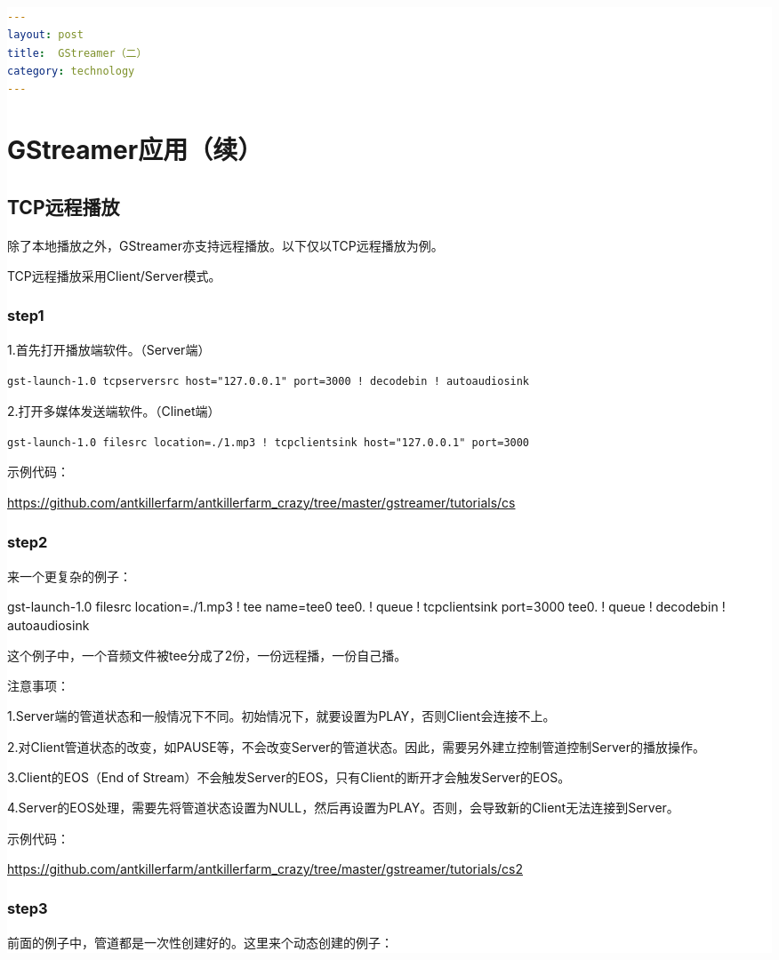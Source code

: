 ```yaml
---
layout: post
title:  GStreamer（二）
category: technology 
---
```


# GStreamer应用（续）

## TCP远程播放

除了本地播放之外，GStreamer亦支持远程播放。以下仅以TCP远程播放为例。

TCP远程播放采用Client/Server模式。

### step1

1.首先打开播放端软件。（Server端）

`gst-launch-1.0 tcpserversrc host="127.0.0.1" port=3000 ! decodebin ! autoaudiosink`

2.打开多媒体发送端软件。（Clinet端）

`gst-launch-1.0 filesrc location=./1.mp3 ! tcpclientsink host="127.0.0.1" port=3000`

示例代码：

https://github.com/antkillerfarm/antkillerfarm_crazy/tree/master/gstreamer/tutorials/cs

### step2

来一个更复杂的例子：

gst-launch-1.0 filesrc location=./1.mp3 ! tee name=tee0 tee0. ! queue ! tcpclientsink port=3000 tee0. ! queue ! decodebin ! autoaudiosink

这个例子中，一个音频文件被tee分成了2份，一份远程播，一份自己播。

注意事项：

1.Server端的管道状态和一般情况下不同。初始情况下，就要设置为PLAY，否则Client会连接不上。

2.对Client管道状态的改变，如PAUSE等，不会改变Server的管道状态。因此，需要另外建立控制管道控制Server的播放操作。

3.Client的EOS（End of Stream）不会触发Server的EOS，只有Client的断开才会触发Server的EOS。

4.Server的EOS处理，需要先将管道状态设置为NULL，然后再设置为PLAY。否则，会导致新的Client无法连接到Server。

示例代码：

https://github.com/antkillerfarm/antkillerfarm_crazy/tree/master/gstreamer/tutorials/cs2

### step3

前面的例子中，管道都是一次性创建好的。这里来个动态创建的例子：

